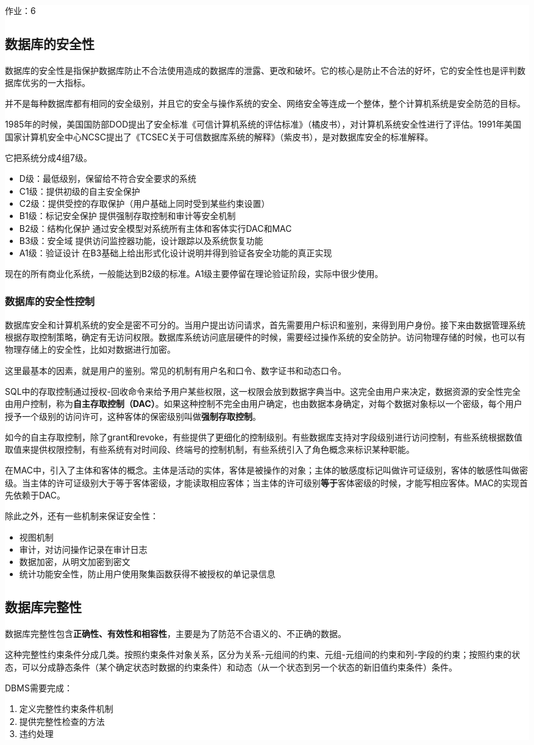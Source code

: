 作业：6

## 数据库的安全性

数据库的安全性是指保护数据库防止不合法使用造成的数据库的泄露、更改和破坏。它的核心是防止不合法的好坏，它的安全性也是评判数据库优劣的一大指标。

并不是每种数据库都有相同的安全级别，并且它的安全与操作系统的安全、网络安全等连成一个整体，整个计算机系统是安全防范的目标。

1985年的时候，美国国防部DOD提出了安全标准《可信计算机系统的评估标准》（橘皮书），对计算机系统安全性进行了评估。1991年美国国家计算机安全中心NCSC提出了《TCSEC关于可信数据库系统的解释》（紫皮书），是对数据库安全的标准解释。

它把系统分成4组7级。

- D级：最低级别，保留给不符合安全要求的系统
- C1级：提供初级的自主安全保护
- C2级：提供受控的存取保护（用户基础上同时受到某些约束设置）
- B1级：标记安全保护 提供强制存取控制和审计等安全机制
- B2级：结构化保护 通过安全模型对系统所有主体和客体实行DAC和MAC
- B3级：安全域 提供访问监控器功能，设计跟踪以及系统恢复功能
- A1级：验证设计 在B3基础上给出形式化设计说明并得到验证各安全功能的真正实现

现在的所有商业化系统，一般能达到B2级的标准。A1级主要停留在理论验证阶段，实际中很少使用。

### 数据库的安全性控制

数据库安全和计算机系统的安全是密不可分的。当用户提出访问请求，首先需要用户标识和鉴别，来得到用户身份。接下来由数据管理系统根据存取控制策略，确定有无访问权限。数据库系统访问底层硬件的时候，需要经过操作系统的安全防护。访问物理存储的时候，也可以有物理存储上的安全性，比如对数据进行加密。

这里最基本的因素，就是用户的鉴别。常见的机制有用户名和口令、数字证书和动态口令。

SQL中的存取控制通过授权-回收命令来给予用户某些权限，这一权限会放到数据字典当中。这完全由用户来决定，数据资源的安全性完全由用户控制，称为**自主存取控制（DAC）**。如果这种控制不完全由用户确定，也由数据本身确定，对每个数据对象标以一个密级，每个用户授予一个级别的访问许可，这种客体的保密级别叫做**强制存取控制**。

如今的自主存取控制，除了grant和revoke，有些提供了更细化的控制级别。有些数据库支持对字段级别进行访问控制，有些系统根据数值取值来提供权限控制，有些系统有对时间段、终端号的控制机制，有些系统引入了角色概念来标识某种职能。

在MAC中，引入了主体和客体的概念。主体是活动的实体，客体是被操作的对象；主体的敏感度标记叫做许可证级别，客体的敏感性叫做密级。当主体的许可证级别大于等于客体密级，才能读取相应客体；当主体的许可级别**等于**客体密级的时候，才能写相应客体。MAC的实现首先依赖于DAC。

除此之外，还有一些机制来保证安全性：

- 视图机制
- 审计，对访问操作记录在审计日志
- 数据加密，从明文加密到密文
- 统计功能安全性，防止用户使用聚集函数获得不被授权的单记录信息

## 数据库完整性

数据库完整性包含**正确性、有效性和相容性**，主要是为了防范不合语义的、不正确的数据。

这种完整性约束条件分成几类。按照约束条件对象关系，区分为关系-元组间的约束、元组-元组间的约束和列-字段的约束；按照约束的状态，可以分成静态条件（某个确定状态时数据的约束条件）和动态（从一个状态到另一个状态的新旧值约束条件）条件。

DBMS需要完成：

1. 定义完整性约束条件机制
2. 提供完整性检查的方法
3. 违约处理
